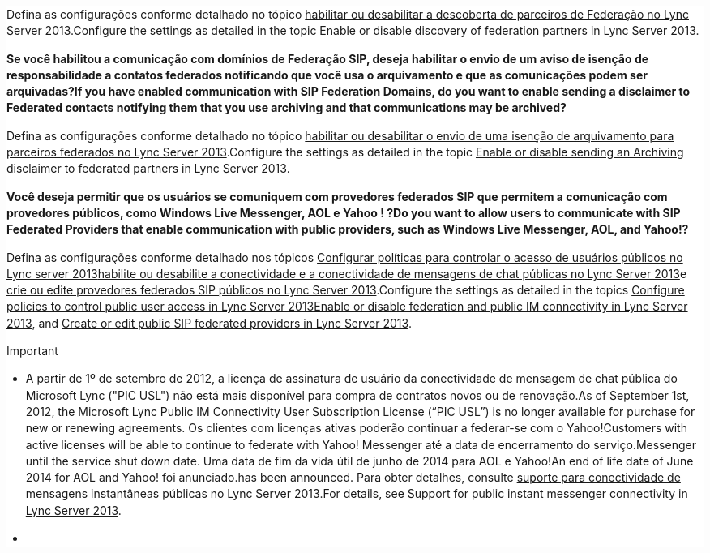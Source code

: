 <span data-ttu-id="c5f65-147">Defina as configurações conforme detalhado no tópico [habilitar ou desabilitar a descoberta de parceiros de Federação no Lync Server 2013](lync-server-2013-enable-or-disable-discovery-of-federation-partners.md).</span><span class="sxs-lookup"><span data-stu-id="c5f65-147">Configure the settings as detailed in the topic [Enable or disable discovery of federation partners in Lync Server 2013](lync-server-2013-enable-or-disable-discovery-of-federation-partners.md).</span></span>

<span data-ttu-id="c5f65-148">**Se você habilitou a comunicação com domínios de Federação SIP, deseja habilitar o envio de um aviso de isenção de responsabilidade a contatos federados notificando que você usa o arquivamento e que as comunicações podem ser arquivadas?**</span><span class="sxs-lookup"><span data-stu-id="c5f65-148">**If you have enabled communication with SIP Federation Domains, do you want to enable sending a disclaimer to Federated contacts notifying them that you use archiving and that communications may be archived?**</span></span>

<span data-ttu-id="c5f65-149">Defina as configurações conforme detalhado no tópico [habilitar ou desabilitar o envio de uma isenção de arquivamento para parceiros federados no Lync Server 2013](lync-server-2013-enable-or-disable-sending-an-archiving-disclaimer-to-federated-partners.md).</span><span class="sxs-lookup"><span data-stu-id="c5f65-149">Configure the settings as detailed in the topic [Enable or disable sending an Archiving disclaimer to federated partners in Lync Server 2013](lync-server-2013-enable-or-disable-sending-an-archiving-disclaimer-to-federated-partners.md).</span></span>

<span data-ttu-id="c5f65-150">**Você deseja permitir que os usuários se comuniquem com provedores federados SIP que permitem a comunicação com provedores públicos, como Windows Live Messenger, AOL e Yahoo \! ?**</span><span class="sxs-lookup"><span data-stu-id="c5f65-150">**Do you want to allow users to communicate with SIP Federated Providers that enable communication with public providers, such as Windows Live Messenger, AOL, and Yahoo\!?**</span></span>

<span data-ttu-id="c5f65-151">Defina as configurações conforme detalhado nos tópicos [Configurar políticas para controlar o acesso de usuários públicos no Lync server 2013](lync-server-2013-configure-policies-to-control-public-user-access.md)[habilite ou desabilite a conectividade e a conectividade de mensagens de chat públicas no Lync Server 2013](lync-server-2013-enable-or-disable-federation-and-public-im-connectivity.md)e [crie ou edite provedores federados SIP públicos no Lync Server 2013](lync-server-2013-create-or-edit-public-sip-federated-providers.md).</span><span class="sxs-lookup"><span data-stu-id="c5f65-151">Configure the settings as detailed in the topics [Configure policies to control public user access in Lync Server 2013](lync-server-2013-configure-policies-to-control-public-user-access.md)[Enable or disable federation and public IM connectivity in Lync Server 2013](lync-server-2013-enable-or-disable-federation-and-public-im-connectivity.md), and [Create or edit public SIP federated providers in Lync Server 2013](lync-server-2013-create-or-edit-public-sip-federated-providers.md).</span></span>

<div>


> [!IMPORTANT]  
> <UL>
> <LI>
> <P><span data-ttu-id="c5f65-152">A partir de 1º de setembro de 2012, a licença de assinatura de usuário da conectividade de mensagem de chat pública do Microsoft Lync ("PIC USL") não está mais disponível para compra de contratos novos ou de renovação.</span><span class="sxs-lookup"><span data-stu-id="c5f65-152">As of September 1st, 2012, the Microsoft Lync Public IM Connectivity User Subscription License (“PIC USL”) is no longer available for purchase for new or renewing agreements.</span></span> <span data-ttu-id="c5f65-153">Os clientes com licenças ativas poderão continuar a federar-se com o Yahoo!</span><span class="sxs-lookup"><span data-stu-id="c5f65-153">Customers with active licenses will be able to continue to federate with Yahoo!</span></span> <span data-ttu-id="c5f65-154">Messenger até a data de encerramento do serviço.</span><span class="sxs-lookup"><span data-stu-id="c5f65-154">Messenger until the service shut down date.</span></span> <span data-ttu-id="c5f65-155">Uma data de fim da vida útil de junho de 2014 para AOL e Yahoo!</span><span class="sxs-lookup"><span data-stu-id="c5f65-155">An end of life date of June 2014 for AOL and Yahoo!</span></span> <span data-ttu-id="c5f65-156">foi anunciado.</span><span class="sxs-lookup"><span data-stu-id="c5f65-156">has been announced.</span></span> <span data-ttu-id="c5f65-157">Para obter detalhes, consulte <A href="lync-server-2013-support-for-public-instant-messenger-connectivity.md">suporte para conectividade de mensagens instantâneas públicas no Lync Server 2013</A>.</span><span class="sxs-lookup"><span data-stu-id="c5f65-157">For details, see <A href="lync-server-2013-support-for-public-instant-messenger-connectivity.md">Support for public instant messenger connectivity in Lync Server 2013</A>.</span></span></P>
> <LI>